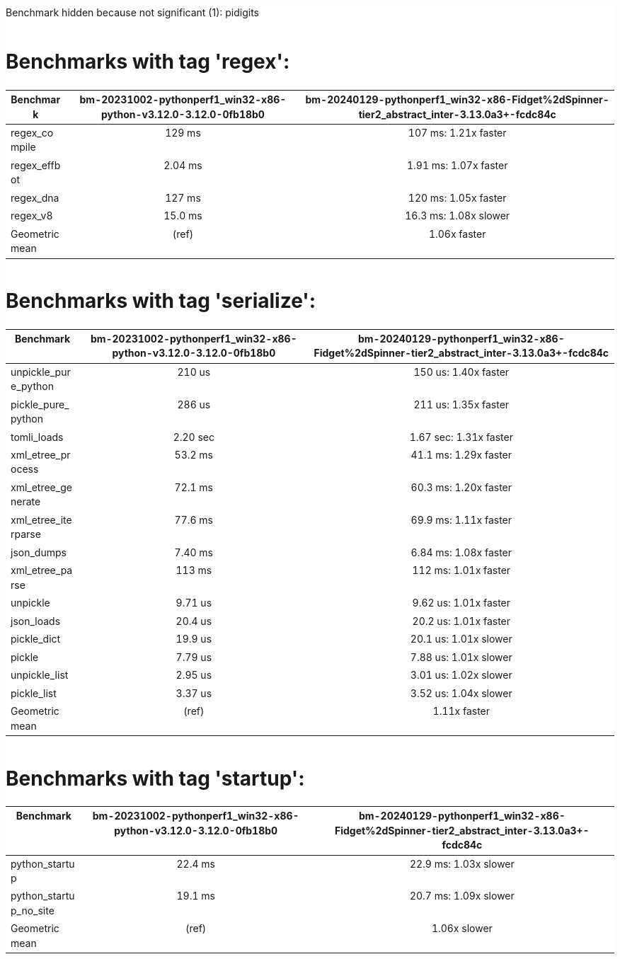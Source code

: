 Benchmark hidden because not significant (1): pidigits

Benchmarks with tag 'regex':
============================

| Benchmark      | bm-20231002-pythonperf1_win32-x86-python-v3.12.0-3.12.0-0fb18b0 | bm-20240129-pythonperf1_win32-x86-Fidget%2dSpinner-tier2_abstract_inter-3.13.0a3+-fcdc84c |
|----------------|:---------------------------------------------------------------:|:-----------------------------------------------------------------------------------------:|
| regex_compile  | 129 ms                                                          | 107 ms: 1.21x faster                                                                      |
| regex_effbot   | 2.04 ms                                                         | 1.91 ms: 1.07x faster                                                                     |
| regex_dna      | 127 ms                                                          | 120 ms: 1.05x faster                                                                      |
| regex_v8       | 15.0 ms                                                         | 16.3 ms: 1.08x slower                                                                     |
| Geometric mean | (ref)                                                           | 1.06x faster                                                                              |

Benchmarks with tag 'serialize':
================================

| Benchmark            | bm-20231002-pythonperf1_win32-x86-python-v3.12.0-3.12.0-0fb18b0 | bm-20240129-pythonperf1_win32-x86-Fidget%2dSpinner-tier2_abstract_inter-3.13.0a3+-fcdc84c |
|----------------------|:---------------------------------------------------------------:|:-----------------------------------------------------------------------------------------:|
| unpickle_pure_python | 210 us                                                          | 150 us: 1.40x faster                                                                      |
| pickle_pure_python   | 286 us                                                          | 211 us: 1.35x faster                                                                      |
| tomli_loads          | 2.20 sec                                                        | 1.67 sec: 1.31x faster                                                                    |
| xml_etree_process    | 53.2 ms                                                         | 41.1 ms: 1.29x faster                                                                     |
| xml_etree_generate   | 72.1 ms                                                         | 60.3 ms: 1.20x faster                                                                     |
| xml_etree_iterparse  | 77.6 ms                                                         | 69.9 ms: 1.11x faster                                                                     |
| json_dumps           | 7.40 ms                                                         | 6.84 ms: 1.08x faster                                                                     |
| xml_etree_parse      | 113 ms                                                          | 112 ms: 1.01x faster                                                                      |
| unpickle             | 9.71 us                                                         | 9.62 us: 1.01x faster                                                                     |
| json_loads           | 20.4 us                                                         | 20.2 us: 1.01x faster                                                                     |
| pickle_dict          | 19.9 us                                                         | 20.1 us: 1.01x slower                                                                     |
| pickle               | 7.79 us                                                         | 7.88 us: 1.01x slower                                                                     |
| unpickle_list        | 2.95 us                                                         | 3.01 us: 1.02x slower                                                                     |
| pickle_list          | 3.37 us                                                         | 3.52 us: 1.04x slower                                                                     |
| Geometric mean       | (ref)                                                           | 1.11x faster                                                                              |

Benchmarks with tag 'startup':
==============================

| Benchmark              | bm-20231002-pythonperf1_win32-x86-python-v3.12.0-3.12.0-0fb18b0 | bm-20240129-pythonperf1_win32-x86-Fidget%2dSpinner-tier2_abstract_inter-3.13.0a3+-fcdc84c |
|------------------------|:---------------------------------------------------------------:|:-----------------------------------------------------------------------------------------:|
| python_startup         | 22.4 ms                                                         | 22.9 ms: 1.03x slower                                                                     |
| python_startup_no_site | 19.1 ms                                                         | 20.7 ms: 1.09x slower                                                                     |
| Geometric mean         | (ref)                                                           | 1.06x slower                                                                              |
